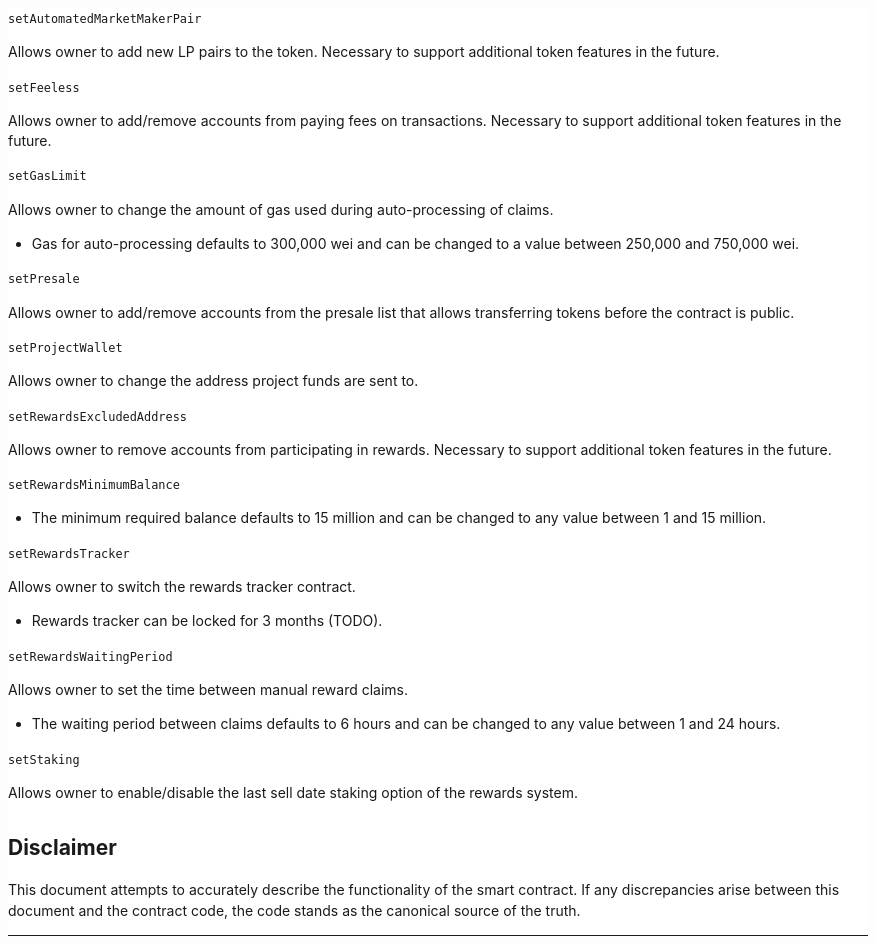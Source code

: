 `setAutomatedMarketMakerPair`

Allows owner to add new LP pairs to the token. Necessary to support additional token
features in the future.

`setFeeless`

Allows owner to add/remove accounts from paying fees on transactions. Necessary to
support additional token features in the future.

`setGasLimit`

Allows owner to change the amount of gas used during auto-processing of claims.

* Gas for auto-processing defaults to 300,000 wei and can be changed to a value
between 250,000 and 750,000 wei.

`setPresale`

Allows owner to add/remove accounts from the presale list that allows transferring
tokens before the contract is public.

`setProjectWallet`

Allows owner to change the address project funds are sent to.

`setRewardsExcludedAddress`

Allows owner to remove accounts from participating in rewards. Necessary to support
additional token features in the future.

`setRewardsMinimumBalance`

* The minimum required balance defaults to 15 million and can be changed to any value
between 1 and 15 million.

`setRewardsTracker`

Allows owner to switch the rewards tracker contract.

* Rewards tracker can be locked for 3 months (TODO).

`setRewardsWaitingPeriod`

Allows owner to set the time between manual reward claims.

* The waiting period between claims defaults to 6 hours and can be changed to any
value between 1 and 24 hours.

`setStaking`

Allows owner to enable/disable the last sell date staking option of the rewards system.

## Disclaimer

This document attempts to accurately describe the functionality of the smart contract.
If any discrepancies arise between this document and the contract code, the code stands
as the canonical source of the truth.

***
